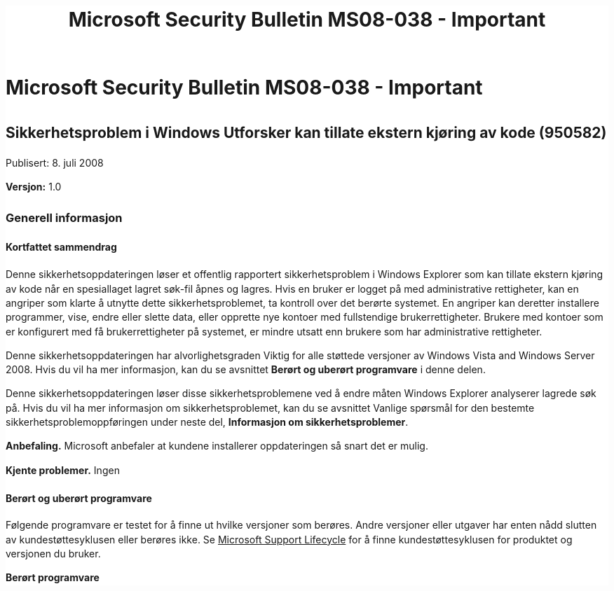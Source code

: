 ﻿---
title: Microsoft Security Bulletin MS08-038 - Important
TOCTitle: MS08-038
ms:assetid: ms08-038
ms:mtpsurl: https://technet.microsoft.com/nb-NO/library/ms08-038(v=Security.10)
ms:contentKeyID: 61231067
ms.date: 04/18/2014
mtps_version: v=Security.10
ms.translationtype: HT
---

# Microsoft Security Bulletin MS08-038 - Important

## Sikkerhetsproblem i Windows Utforsker kan tillate ekstern kjøring av kode (950582)

Publisert: 8. juli 2008

**Versjon:** 1.0

### Generell informasjon

#### Kortfattet sammendrag

Denne sikkerhetsoppdateringen løser et offentlig rapportert sikkerhetsproblem i Windows Explorer som kan tillate ekstern kjøring av kode når en spesiallaget lagret søk-fil åpnes og lagres. Hvis en bruker er logget på med administrative rettigheter, kan en angriper som klarte å utnytte dette sikkerhetsproblemet, ta kontroll over det berørte systemet. En angriper kan deretter installere programmer, vise, endre eller slette data, eller opprette nye kontoer med fullstendige brukerrettigheter. Brukere med kontoer som er konfigurert med få brukerrettigheter på systemet, er mindre utsatt enn brukere som har administrative rettigheter.

Denne sikkerhetsoppdateringen har alvorlighetsgraden Viktig for alle støttede versjoner av Windows Vista and Windows Server 2008. Hvis du vil ha mer informasjon, kan du se avsnittet **Berørt og uberørt programvare** i denne delen.

Denne sikkerhetsoppdateringen løser disse sikkerhetsproblemene ved å endre måten Windows Explorer analyserer lagrede søk på. Hvis du vil ha mer informasjon om sikkerhetsproblemet, kan du se avsnittet Vanlige spørsmål for den bestemte sikkerhetsproblemoppføringen under neste del, **Informasjon om sikkerhetsproblemer**.

**Anbefaling.** Microsoft anbefaler at kundene installerer oppdateringen så snart det er mulig.

**Kjente problemer.** Ingen

#### Berørt og uberørt programvare

Følgende programvare er testet for å finne ut hvilke versjoner som berøres. Andre versjoner eller utgaver har enten nådd slutten av kundestøttesyklusen eller berøres ikke. Se [Microsoft Support Lifecycle](http://go.microsoft.com/fwlink/?linkid=21742) for å finne kundestøttesyklusen for produktet og versjonen du bruker.

**Berørt programvare**
